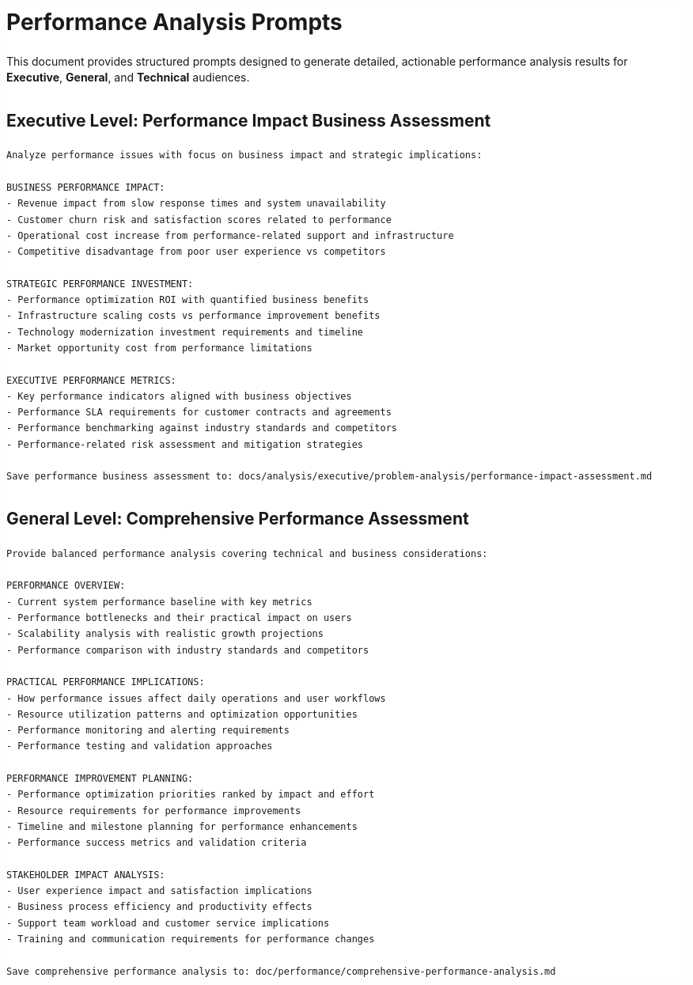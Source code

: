 # Performance Analysis Prompts

This document provides structured prompts designed to generate detailed, actionable performance analysis results for **Executive**, **General**, and **Technical** audiences.

## Executive Level: Performance Impact Business Assessment
```
Analyze performance issues with focus on business impact and strategic implications:

BUSINESS PERFORMANCE IMPACT:
- Revenue impact from slow response times and system unavailability
- Customer churn risk and satisfaction scores related to performance
- Operational cost increase from performance-related support and infrastructure
- Competitive disadvantage from poor user experience vs competitors

STRATEGIC PERFORMANCE INVESTMENT:
- Performance optimization ROI with quantified business benefits
- Infrastructure scaling costs vs performance improvement benefits
- Technology modernization investment requirements and timeline
- Market opportunity cost from performance limitations

EXECUTIVE PERFORMANCE METRICS:
- Key performance indicators aligned with business objectives
- Performance SLA requirements for customer contracts and agreements
- Performance benchmarking against industry standards and competitors
- Performance-related risk assessment and mitigation strategies

Save performance business assessment to: docs/analysis/executive/problem-analysis/performance-impact-assessment.md
```

## General Level: Comprehensive Performance Assessment
```
Provide balanced performance analysis covering technical and business considerations:

PERFORMANCE OVERVIEW:
- Current system performance baseline with key metrics
- Performance bottlenecks and their practical impact on users
- Scalability analysis with realistic growth projections
- Performance comparison with industry standards and competitors

PRACTICAL PERFORMANCE IMPLICATIONS:
- How performance issues affect daily operations and user workflows
- Resource utilization patterns and optimization opportunities
- Performance monitoring and alerting requirements
- Performance testing and validation approaches

PERFORMANCE IMPROVEMENT PLANNING:
- Performance optimization priorities ranked by impact and effort
- Resource requirements for performance improvements
- Timeline and milestone planning for performance enhancements
- Performance success metrics and validation criteria

STAKEHOLDER IMPACT ANALYSIS:
- User experience impact and satisfaction implications
- Business process efficiency and productivity effects
- Support team workload and customer service implications
- Training and communication requirements for performance changes

Save comprehensive performance analysis to: doc/performance/comprehensive-performance-analysis.md
```
